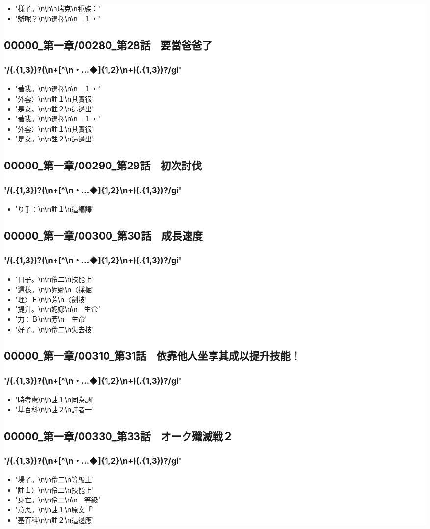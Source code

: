 - '樣子。\n\n\n瑞克\n種族：'
- '辦呢？\n\n選擇\n\n　１・'


## 00000_第一章/00280_第28話　要當爸爸了

### '/(.{1,3})?(\n+[^\n・…◆]{1,2}\n+)(.{1,3})?/gi'

- '著我。\n\n選擇\n\n　１・'
- '外套）\n\n註１\n其實很'
- '是女。\n\n註２\n這邊出'
- '著我。\n\n選擇\n\n　１・'
- '外套）\n\n註１\n其實很'
- '是女。\n\n註２\n這邊出'


## 00000_第一章/00290_第29話　初次討伐

### '/(.{1,3})?(\n+[^\n・…◆]{1,2}\n+)(.{1,3})?/gi'

- 'り手：\n\n註１\n這編譯'


## 00000_第一章/00300_第30話　成長速度

### '/(.{1,3})?(\n+[^\n・…◆]{1,2}\n+)(.{1,3})?/gi'

- '日子。\n\n伶二\n技能上'
- '這樣。\n\n妮娜\n〈採掘'
- '理〉Ｅ\n\n芳\n〈劍技'
- '提升。\n\n妮娜\n\n　生命'
- '力：Ｂ\n\n芳\n　生命'
- '好了。\n\n伶二\n失去技'


## 00000_第一章/00310_第31話　依靠他人坐享其成以提升技能！

### '/(.{1,3})?(\n+[^\n・…◆]{1,2}\n+)(.{1,3})?/gi'

- '時考慮\n\n註１\n同為調'
- '基百科\n\n註２\n譯者一'


## 00000_第一章/00330_第33話　オーク殲滅戦２

### '/(.{1,3})?(\n+[^\n・…◆]{1,2}\n+)(.{1,3})?/gi'

- '場了。\n\n伶二\n等級上'
- '註１）\n\n伶二\n技能上'
- '身亡。\n\n伶二\n\n　等級'
- '意思。\n\n註１\n原文「'
- '基百科\n\n註２\n這邊應'
